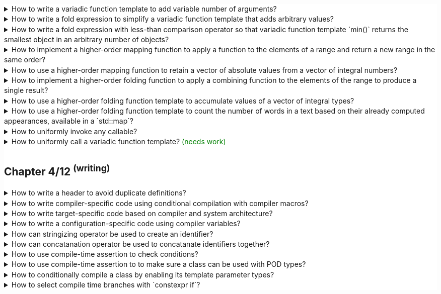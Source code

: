<details><summary>How to write a variadic function template to add variable number of arguments?</summary></details>

<details><summary>How to write a fold expression to simplify a variadic function template that adds arbitrary values?</summary></details>

<details><summary>How to write a fold expression with less-than comparison operator so that variadic function template `min()` returns the smallest object in an arbitrary number of objects?</summary></details>

<details><summary>How to implement a higher-order mapping function to apply a function to the elements of a range and return a new range in the same order?</summary></details>

<details><summary>How to use a higher-order mapping function to retain a vector of absolute values from a vector of integral numbers?</summary></details>

<details><summary>How to implement a higher-order folding function to apply a combining function to the elements of the range to produce a single result?</summary></details>

<details><summary>How to use a higher-order folding function template to accumulate values of a vector of integral types?</summary></details>

<details><summary>How to use a higher-order folding function template to count the number of words in a text based on their already computed appearances, available in a `std::map<string, int>`?</summary></details>

<details><summary>How to uniformly invoke any callable?</summary></details>

<details><summary>How to uniformly call a variadic function template? <span style="color:green">(needs work)</span></summary></details>

## Chapter 4/12 <sup>(writing)</sup>

<details><summary>How to write a header to avoid duplicate definitions?</summary></details>

<details><summary>How to write compiler-specific code using conditional compilation with compiler macros?</summary></details>

<details><summary>How to write target-specific code based on compiler and system architecture?</summary></details>

<details><summary>How to write a configuration-specific code using compiler variables?</summary></details>

<details><summary>How can stringizing operator be used to create an identifier?</summary></details>

<details><summary>How can concatanation operator be used to concatanate identifiers together?</summary></details>

<details><summary>How to use compile-time assertion to check conditions?</summary></details>

<details><summary>How to use compile-time assertion to to make sure a class can be used with POD types?</summary></details>

<details><summary>How to conditionally compile a class by enabling its template parameter types?</summary></details>

<details><summary>How to select compile time branches with `constexpr if`?</summary></details>
